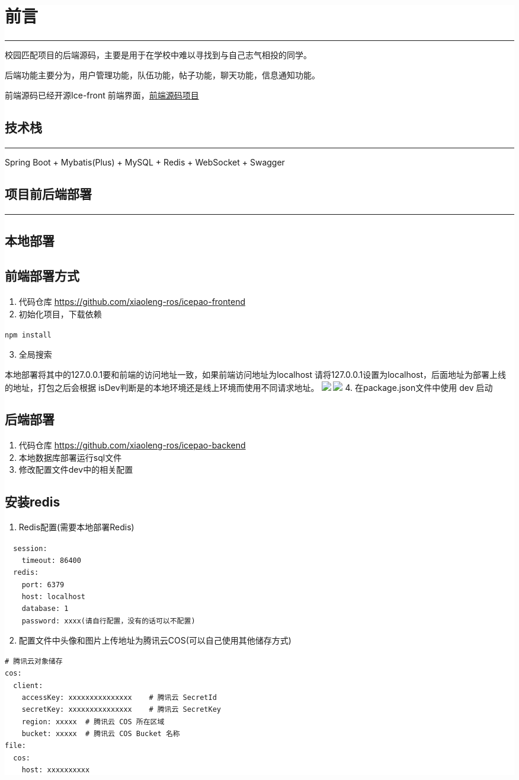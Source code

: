 # 前言
***
校园匹配项目的后端源码，主要是用于在学校中难以寻找到与自己志气相投的同学。

后端功能主要分为，用户管理功能，队伍功能，帖子功能，聊天功能，信息通知功能。

前端源码已经开源Ice-front 前端界面，[前端源码项目](https://github.com/xiaoleng-ros/icepao-frontend)

## 技术栈
***
Spring Boot + Mybatis(Plus) + MySQL + Redis + WebSocket + Swagger

## 项目前后端部署
***

## 本地部署
## 前端部署方式
1. 代码仓库 https://github.com/xiaoleng-ros/icepao-frontend
2. 初始化项目，下载依赖
```
npm install
```
3. 全局搜索

本地部署将其中的127.0.0.1要和前端的访问地址一致，如果前端访问地址为localhost
请将127.0.0.1设置为localhost，后面地址为部署上线的地址，打包之后会根据
isDev判断是的本地环境还是线上环境而使用不同请求地址。
![](doc/code1.jpg)
![](doc/code2.jpg)
4. 在package.json文件中使用 dev 启动

## 后端部署
1. 代码仓库 https://github.com/xiaoleng-ros/icepao-backend
2. 本地数据库部署运行sql文件
3. 修改配置文件dev中的相关配置
## 安装redis
1. Redis配置(需要本地部署Redis)
```
  session:
    timeout: 86400
  redis:
    port: 6379
    host: localhost
    database: 1
    password: xxxx(请自行配置，没有的话可以不配置)
```
2. 配置文件中头像和图片上传地址为腾讯云COS(可以自己使用其他储存方式)
```
# 腾讯云对象储存
cos:
  client:
    accessKey: xxxxxxxxxxxxxxx    # 腾讯云 SecretId
    secretKey: xxxxxxxxxxxxxxx    # 腾讯云 SecretKey
    region: xxxxx  # 腾讯云 COS 所在区域
    bucket: xxxxx  # 腾讯云 COS Bucket 名称
file:
  cos:
    host: xxxxxxxxxx
```